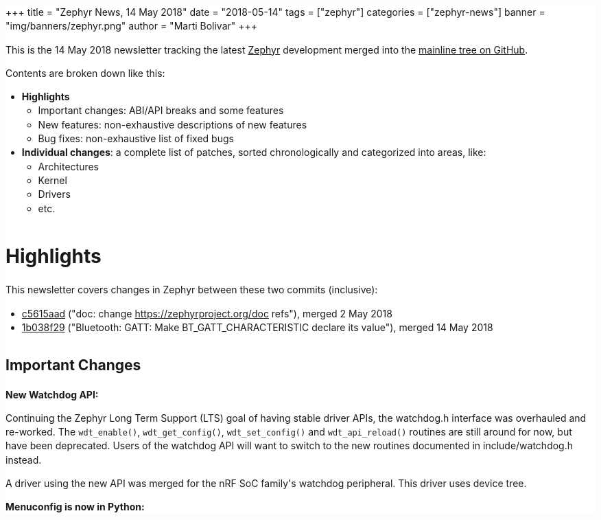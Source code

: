 +++
title = "Zephyr News, 14 May 2018"
date = "2018-05-14"
tags = ["zephyr"]
categories = ["zephyr-news"]
banner = "img/banners/zephyr.png"
author = "Marti Bolivar"
+++

This is the 14 May 2018 newsletter tracking the latest
[Zephyr](https://www.zephyrproject.org/) development merged into
the [mainline tree on
GitHub](https://github.com/zephyrproject-rtos/zephyr).



Contents are broken down like this:

- **Highlights**
  - Important changes: ABI/API breaks and some features
  - New features: non-exhaustive descriptions of new features
  - Bug fixes: non-exhaustive list of fixed bugs
- **Individual changes**: a complete list of patches, sorted
  chronologically and categorized into areas, like:
  - Architectures
  - Kernel
  - Drivers
  - etc.

Highlights
==========

This newsletter covers changes in Zephyr between these two
commits (inclusive):

- [c5615aad](https://github.com/zephyrproject-rtos/zephyr/commit/c5615aada4b902bec5e1ca65df2ee742d4dcfc17) ("doc: change https://zephyrproject.org/doc refs"), merged 2 May 2018
- [1b038f29](https://github.com/zephyrproject-rtos/zephyr/commit/1b038f294114797a2aecdfdae76198520efbb7f6) ("Bluetooth: GATT: Make BT_GATT_CHARACTERISTIC declare its value"), merged 14 May 2018

Important Changes
-----------------

**New Watchdog API:**

Continuing the Zephyr Long Term Support (LTS) goal of having stable driver
APIs, the watchdog.h interface was overhauled and re-worked. The
`wdt_enable()`, `wdt_get_config()`, `wdt_set_config()` and
`wdt_api_reload()` routines are still around for now, but have been
deprecated. Users of the watchdog API will want to switch to the new
routines documented in include/watchdog.h instead.

A driver using the new API was merged for the nRF SoC family's watchdog
peripheral. This driver uses device tree.

**Menuconfig is now in Python:**
